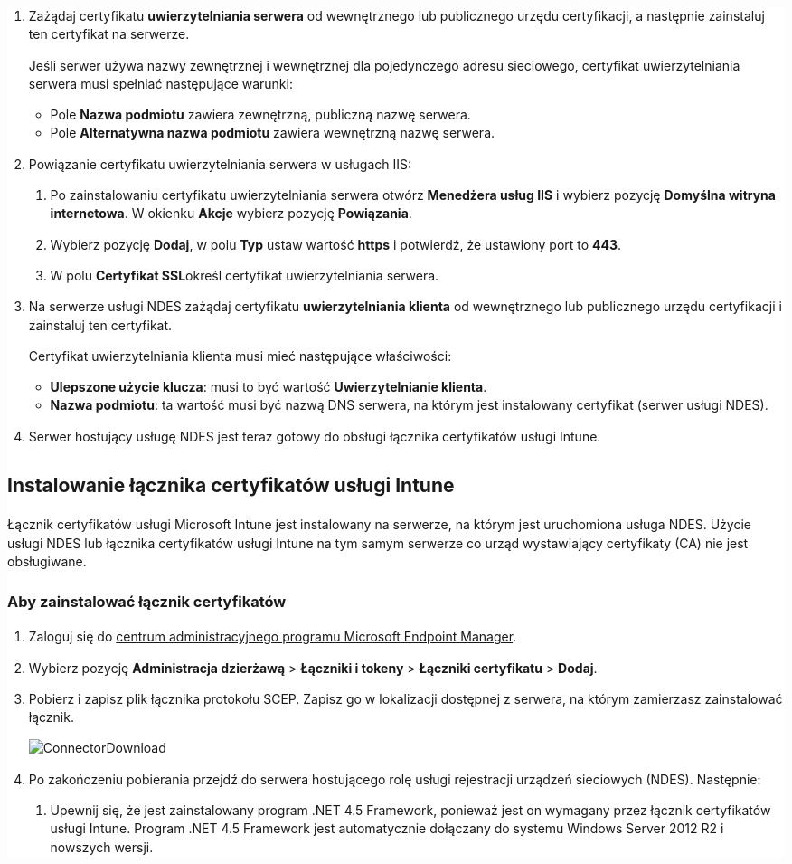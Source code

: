 1. Zażądaj certyfikatu **uwierzytelniania serwera** od wewnętrznego lub publicznego urzędu certyfikacji, a następnie zainstaluj ten certyfikat na serwerze.

   Jeśli serwer używa nazwy zewnętrznej i wewnętrznej dla pojedynczego adresu sieciowego, certyfikat uwierzytelniania serwera musi spełniać następujące warunki:

   - Pole **Nazwa podmiotu** zawiera zewnętrzną, publiczną nazwę serwera.
   - Pole **Alternatywna nazwa podmiotu** zawiera wewnętrzną nazwę serwera.

2. Powiązanie certyfikatu uwierzytelniania serwera w usługach IIS:

   1. Po zainstalowaniu certyfikatu uwierzytelniania serwera otwórz **Menedżera usług IIS** i wybierz pozycję **Domyślna witryna internetowa**. W okienku **Akcje** wybierz pozycję **Powiązania**.

   1. Wybierz pozycję **Dodaj**, w polu **Typ** ustaw wartość **https** i potwierdź, że ustawiony port to **443**.
   
   1. W polu **Certyfikat SSL**określ certyfikat uwierzytelniania serwera.

3. Na serwerze usługi NDES zażądaj certyfikatu **uwierzytelniania klienta** od wewnętrznego lub publicznego urzędu certyfikacji i zainstaluj ten certyfikat.

   Certyfikat uwierzytelniania klienta musi mieć następujące właściwości:

   - **Ulepszone użycie klucza**: musi to być wartość **Uwierzytelnianie klienta**.
   - **Nazwa podmiotu**: ta wartość musi być nazwą DNS serwera, na którym jest instalowany certyfikat (serwer usługi NDES).

4. Serwer hostujący usługę NDES jest teraz gotowy do obsługi łącznika certyfikatów usługi Intune.

## <a name="install-the-intune-certificate-connector"></a>Instalowanie łącznika certyfikatów usługi Intune

Łącznik certyfikatów usługi Microsoft Intune jest instalowany na serwerze, na którym jest uruchomiona usługa NDES. Użycie usługi NDES lub łącznika certyfikatów usługi Intune na tym samym serwerze co urząd wystawiający certyfikaty (CA) nie jest obsługiwane.

### <a name="to-install-the-certificate-connector"></a>Aby zainstalować łącznik certyfikatów

1. Zaloguj się do [centrum administracyjnego programu Microsoft Endpoint Manager](https://go.microsoft.com/fwlink/?linkid=2109431).

2. Wybierz pozycję **Administracja dzierżawą** > **Łączniki i tokeny** > **Łączniki certyfikatu** > **Dodaj**.

3. Pobierz i zapisz plik łącznika protokołu SCEP. Zapisz go w lokalizacji dostępnej z serwera, na którym zamierzasz zainstalować łącznik.

   ![ConnectorDownload](./media/certificates-scep-configure/download-certificates-connector.png)

4. Po zakończeniu pobierania przejdź do serwera hostującego rolę usługi rejestracji urządzeń sieciowych (NDES). Następnie:

   1. Upewnij się, że jest zainstalowany program .NET 4.5 Framework, ponieważ jest on wymagany przez łącznik certyfikatów usługi Intune. Program .NET 4.5 Framework jest automatycznie dołączany do systemu Windows Server 2012 R2 i nowszych wersji.
